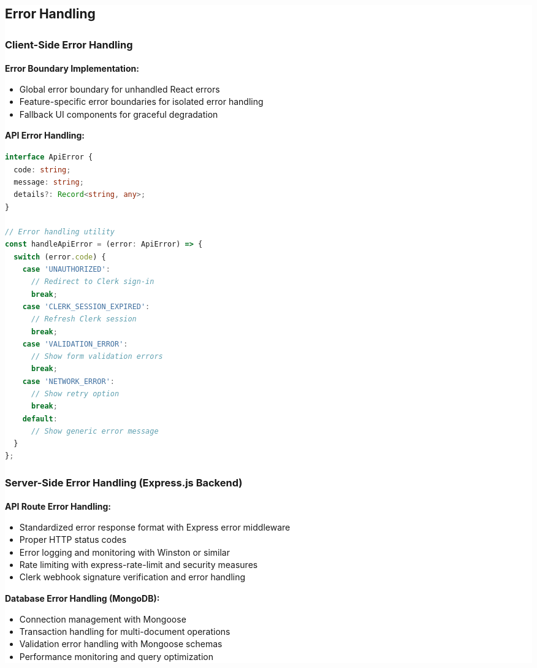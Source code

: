 ## Error Handling

### Client-Side Error Handling

**Error Boundary Implementation:**
- Global error boundary for unhandled React errors
- Feature-specific error boundaries for isolated error handling
- Fallback UI components for graceful degradation

**API Error Handling:**
```typescript
interface ApiError {
  code: string;
  message: string;
  details?: Record<string, any>;
}

// Error handling utility
const handleApiError = (error: ApiError) => {
  switch (error.code) {
    case 'UNAUTHORIZED':
      // Redirect to Clerk sign-in
      break;
    case 'CLERK_SESSION_EXPIRED':
      // Refresh Clerk session
      break;
    case 'VALIDATION_ERROR':
      // Show form validation errors
      break;
    case 'NETWORK_ERROR':
      // Show retry option
      break;
    default:
      // Show generic error message
  }
};
```

### Server-Side Error Handling (Express.js Backend)

**API Route Error Handling:**
- Standardized error response format with Express error middleware
- Proper HTTP status codes
- Error logging and monitoring with Winston or similar
- Rate limiting with express-rate-limit and security measures
- Clerk webhook signature verification and error handling

**Database Error Handling (MongoDB):**
- Connection management with Mongoose
- Transaction handling for multi-document operations
- Validation error handling with Mongoose schemas
- Performance monitoring and query optimization
